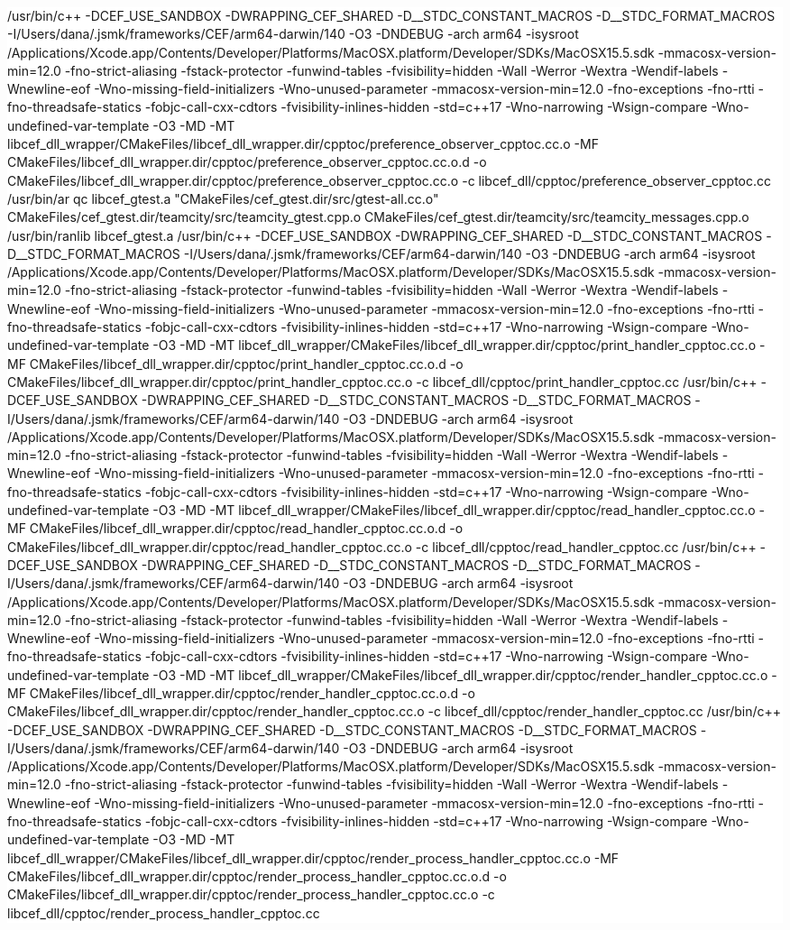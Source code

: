 /usr/bin/c++ -DCEF_USE_SANDBOX -DWRAPPING_CEF_SHARED -D__STDC_CONSTANT_MACROS -D__STDC_FORMAT_MACROS -I/Users/dana/.jsmk/frameworks/CEF/arm64-darwin/140 -O3 -DNDEBUG -arch arm64 -isysroot /Applications/Xcode.app/Contents/Developer/Platforms/MacOSX.platform/Developer/SDKs/MacOSX15.5.sdk -mmacosx-version-min=12.0 -fno-strict-aliasing -fstack-protector -funwind-tables -fvisibility=hidden -Wall -Werror -Wextra -Wendif-labels -Wnewline-eof -Wno-missing-field-initializers -Wno-unused-parameter -mmacosx-version-min=12.0 -fno-exceptions -fno-rtti -fno-threadsafe-statics -fobjc-call-cxx-cdtors -fvisibility-inlines-hidden -std=c++17 -Wno-narrowing -Wsign-compare -Wno-undefined-var-template -O3 -MD -MT libcef_dll_wrapper/CMakeFiles/libcef_dll_wrapper.dir/cpptoc/preference_observer_cpptoc.cc.o -MF CMakeFiles/libcef_dll_wrapper.dir/cpptoc/preference_observer_cpptoc.cc.o.d -o CMakeFiles/libcef_dll_wrapper.dir/cpptoc/preference_observer_cpptoc.cc.o -c libcef_dll/cpptoc/preference_observer_cpptoc.cc
/usr/bin/ar qc libcef_gtest.a "CMakeFiles/cef_gtest.dir/src/gtest-all.cc.o" CMakeFiles/cef_gtest.dir/teamcity/src/teamcity_gtest.cpp.o CMakeFiles/cef_gtest.dir/teamcity/src/teamcity_messages.cpp.o
/usr/bin/ranlib libcef_gtest.a
/usr/bin/c++ -DCEF_USE_SANDBOX -DWRAPPING_CEF_SHARED -D__STDC_CONSTANT_MACROS -D__STDC_FORMAT_MACROS -I/Users/dana/.jsmk/frameworks/CEF/arm64-darwin/140 -O3 -DNDEBUG -arch arm64 -isysroot /Applications/Xcode.app/Contents/Developer/Platforms/MacOSX.platform/Developer/SDKs/MacOSX15.5.sdk -mmacosx-version-min=12.0 -fno-strict-aliasing -fstack-protector -funwind-tables -fvisibility=hidden -Wall -Werror -Wextra -Wendif-labels -Wnewline-eof -Wno-missing-field-initializers -Wno-unused-parameter -mmacosx-version-min=12.0 -fno-exceptions -fno-rtti -fno-threadsafe-statics -fobjc-call-cxx-cdtors -fvisibility-inlines-hidden -std=c++17 -Wno-narrowing -Wsign-compare -Wno-undefined-var-template -O3 -MD -MT libcef_dll_wrapper/CMakeFiles/libcef_dll_wrapper.dir/cpptoc/print_handler_cpptoc.cc.o -MF CMakeFiles/libcef_dll_wrapper.dir/cpptoc/print_handler_cpptoc.cc.o.d -o CMakeFiles/libcef_dll_wrapper.dir/cpptoc/print_handler_cpptoc.cc.o -c libcef_dll/cpptoc/print_handler_cpptoc.cc
/usr/bin/c++ -DCEF_USE_SANDBOX -DWRAPPING_CEF_SHARED -D__STDC_CONSTANT_MACROS -D__STDC_FORMAT_MACROS -I/Users/dana/.jsmk/frameworks/CEF/arm64-darwin/140 -O3 -DNDEBUG -arch arm64 -isysroot /Applications/Xcode.app/Contents/Developer/Platforms/MacOSX.platform/Developer/SDKs/MacOSX15.5.sdk -mmacosx-version-min=12.0 -fno-strict-aliasing -fstack-protector -funwind-tables -fvisibility=hidden -Wall -Werror -Wextra -Wendif-labels -Wnewline-eof -Wno-missing-field-initializers -Wno-unused-parameter -mmacosx-version-min=12.0 -fno-exceptions -fno-rtti -fno-threadsafe-statics -fobjc-call-cxx-cdtors -fvisibility-inlines-hidden -std=c++17 -Wno-narrowing -Wsign-compare -Wno-undefined-var-template -O3 -MD -MT libcef_dll_wrapper/CMakeFiles/libcef_dll_wrapper.dir/cpptoc/read_handler_cpptoc.cc.o -MF CMakeFiles/libcef_dll_wrapper.dir/cpptoc/read_handler_cpptoc.cc.o.d -o CMakeFiles/libcef_dll_wrapper.dir/cpptoc/read_handler_cpptoc.cc.o -c libcef_dll/cpptoc/read_handler_cpptoc.cc
/usr/bin/c++ -DCEF_USE_SANDBOX -DWRAPPING_CEF_SHARED -D__STDC_CONSTANT_MACROS -D__STDC_FORMAT_MACROS -I/Users/dana/.jsmk/frameworks/CEF/arm64-darwin/140 -O3 -DNDEBUG -arch arm64 -isysroot /Applications/Xcode.app/Contents/Developer/Platforms/MacOSX.platform/Developer/SDKs/MacOSX15.5.sdk -mmacosx-version-min=12.0 -fno-strict-aliasing -fstack-protector -funwind-tables -fvisibility=hidden -Wall -Werror -Wextra -Wendif-labels -Wnewline-eof -Wno-missing-field-initializers -Wno-unused-parameter -mmacosx-version-min=12.0 -fno-exceptions -fno-rtti -fno-threadsafe-statics -fobjc-call-cxx-cdtors -fvisibility-inlines-hidden -std=c++17 -Wno-narrowing -Wsign-compare -Wno-undefined-var-template -O3 -MD -MT libcef_dll_wrapper/CMakeFiles/libcef_dll_wrapper.dir/cpptoc/render_handler_cpptoc.cc.o -MF CMakeFiles/libcef_dll_wrapper.dir/cpptoc/render_handler_cpptoc.cc.o.d -o CMakeFiles/libcef_dll_wrapper.dir/cpptoc/render_handler_cpptoc.cc.o -c libcef_dll/cpptoc/render_handler_cpptoc.cc
/usr/bin/c++ -DCEF_USE_SANDBOX -DWRAPPING_CEF_SHARED -D__STDC_CONSTANT_MACROS -D__STDC_FORMAT_MACROS -I/Users/dana/.jsmk/frameworks/CEF/arm64-darwin/140 -O3 -DNDEBUG -arch arm64 -isysroot /Applications/Xcode.app/Contents/Developer/Platforms/MacOSX.platform/Developer/SDKs/MacOSX15.5.sdk -mmacosx-version-min=12.0 -fno-strict-aliasing -fstack-protector -funwind-tables -fvisibility=hidden -Wall -Werror -Wextra -Wendif-labels -Wnewline-eof -Wno-missing-field-initializers -Wno-unused-parameter -mmacosx-version-min=12.0 -fno-exceptions -fno-rtti -fno-threadsafe-statics -fobjc-call-cxx-cdtors -fvisibility-inlines-hidden -std=c++17 -Wno-narrowing -Wsign-compare -Wno-undefined-var-template -O3 -MD -MT libcef_dll_wrapper/CMakeFiles/libcef_dll_wrapper.dir/cpptoc/render_process_handler_cpptoc.cc.o -MF CMakeFiles/libcef_dll_wrapper.dir/cpptoc/render_process_handler_cpptoc.cc.o.d -o CMakeFiles/libcef_dll_wrapper.dir/cpptoc/render_process_handler_cpptoc.cc.o -c libcef_dll/cpptoc/render_process_handler_cpptoc.cc